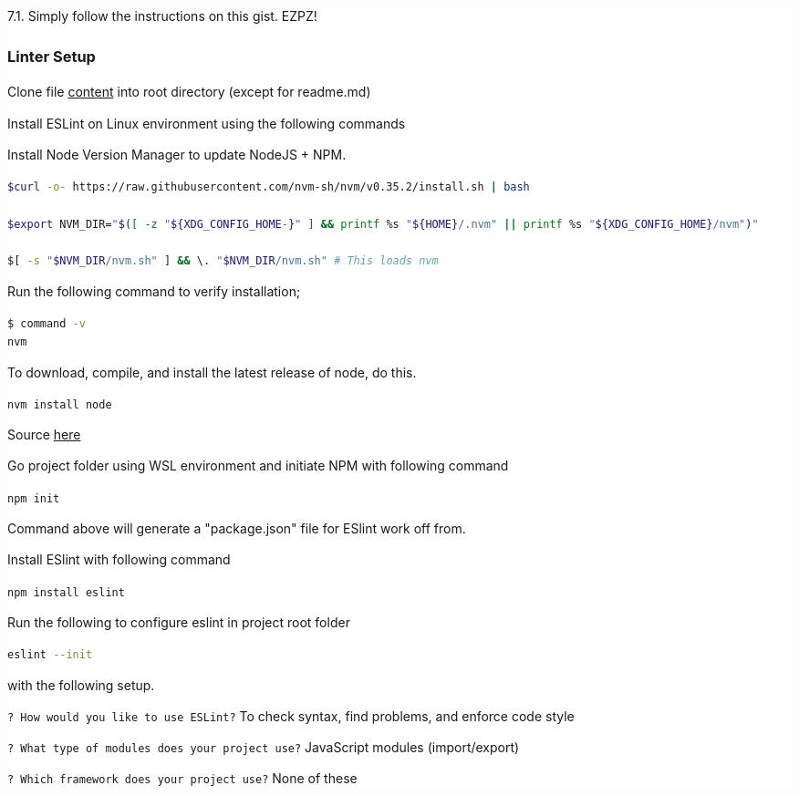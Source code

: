 7.1. Simply follow the instructions on this gist. EZPZ!

### Linter Setup

Clone file [content](https://github.com/microverseinc/linters-config/tree/master/javascript) into root directory (except for readme.md)

Install ESLint on Linux environment using the following commands

Install Node Version Manager to update NodeJS + NPM.

```sh
$curl -o- https://raw.githubusercontent.com/nvm-sh/nvm/v0.35.2/install.sh | bash

$export NVM_DIR="$([ -z "${XDG_CONFIG_HOME-}" ] && printf %s "${HOME}/.nvm" || printf %s "${XDG_CONFIG_HOME}/nvm")"

$[ -s "$NVM_DIR/nvm.sh" ] && \. "$NVM_DIR/nvm.sh" # This loads nvm
```

Run the following command to verify installation;

```sh
$ command -v 
nvm
```

To download, compile, and install the latest release of node, do this.

```sh
nvm install node
```

Source [here](https://github.com/nvm-sh/nvm#installing-and-updating)

Go project folder using WSL environment and initiate NPM with following command

```javascript
npm init
```

Command above will generate a "package.json" file for ESlint work off from.

Install ESlint with following command

```sh
npm install eslint
```

Run the following to configure eslint in project root folder

```sh
eslint --init
```

with the following setup.

`? How would you like to use ESLint?` To check syntax, find problems, and enforce code style

`? What type of modules does your project use?` JavaScript modules (import/export)

`? Which framework does your project use?` None of these
